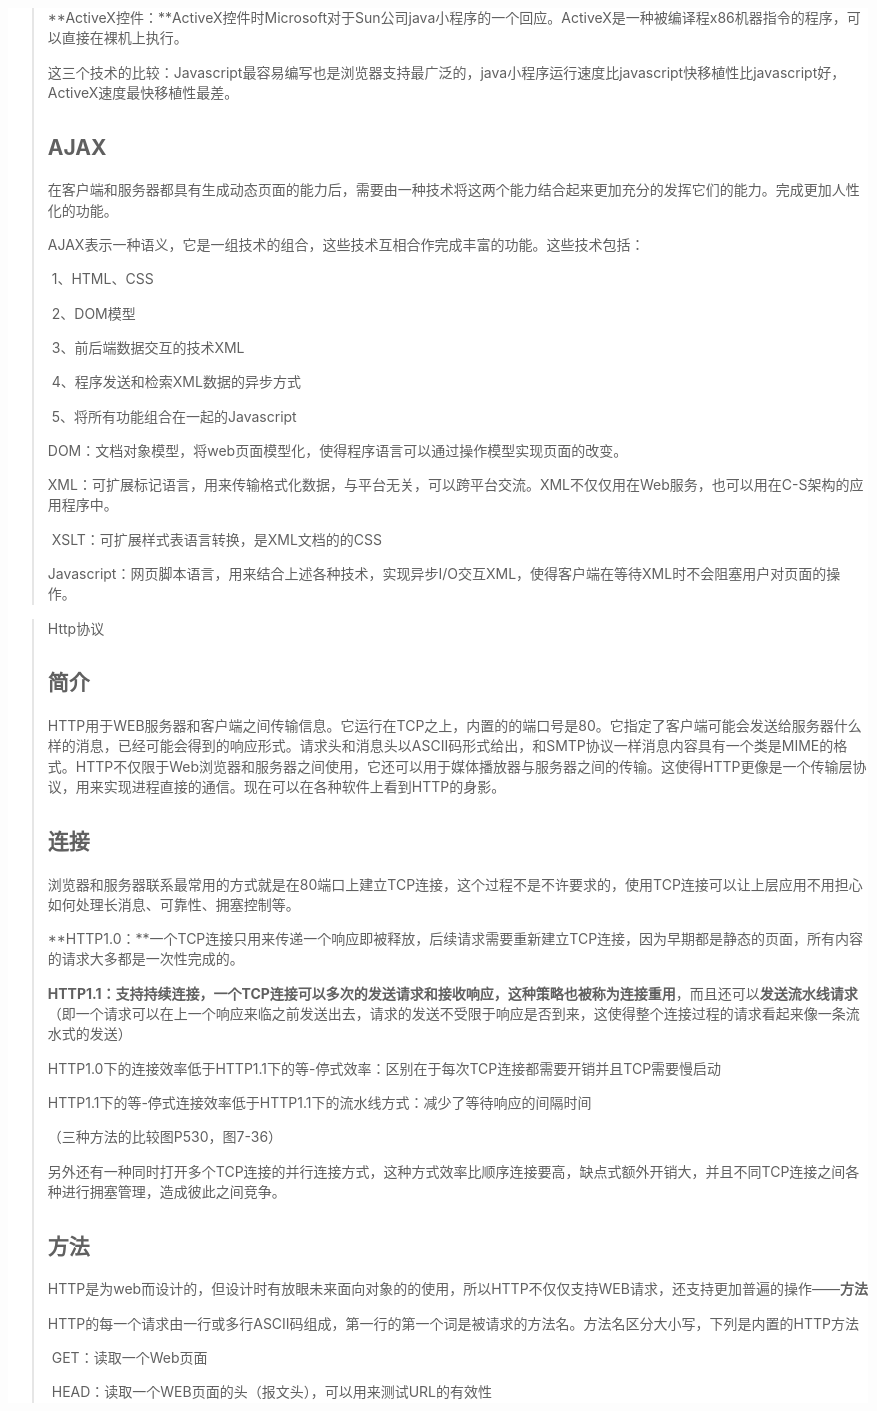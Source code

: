 >
> ​		**ActiveX控件：**ActiveX控件时Microsoft对于Sun公司java小程序的一个回应。ActiveX是一种被编译程x86机器指令的程序，可以直接在裸机上执行。
>
> ​		这三个技术的比较：Javascript最容易编写也是浏览器支持最广泛的，java小程序运行速度比javascript快移植性比javascript好，ActiveX速度最快移植性最差。
>
> ## 	**AJAX**
>
> ​		在客户端和服务器都具有生成动态页面的能力后，需要由一种技术将这两个能力结合起来更加充分的发挥它们的能力。完成更加人性化的功能。
>
> ​		AJAX表示一种语义，它是一组技术的组合，这些技术互相合作完成丰富的功能。这些技术包括：
>
> ​		1、HTML、CSS
>
> ​		2、DOM模型
>
> ​		3、前后端数据交互的技术XML
>
> ​		4、程序发送和检索XML数据的异步方式
>
> ​		5、将所有功能组合在一起的Javascript
>
> ​		DOM：文档对象模型，将web页面模型化，使得程序语言可以通过操作模型实现页面的改变。
>
> ​		XML：可扩展标记语言，用来传输格式化数据，与平台无关，可以跨平台交流。XML不仅仅用在Web服务，也可以用在C-S架构的应用程序中。
>
> ​		XSLT：可扩展样式表语言转换，是XML文档的的CSS
>
> ​		Javascript：网页脚本语言，用来结合上述各种技术，实现异步I/O交互XML，使得客户端在等待XML时不会阻塞用户对页面的操作。

> Http协议
>
> ## 	**简介**
>
> ​		HTTP用于WEB服务器和客户端之间传输信息。它运行在TCP之上，内置的的端口号是80。它指定了客户端可能会发送给服务器什么样的消息，已经可能会得到的响应形式。请求头和消息头以ASCII码形式给出，和SMTP协议一样消息内容具有一个类是MIME的格式。HTTP不仅限于Web浏览器和服务器之间使用，它还可以用于媒体播放器与服务器之间的传输。这使得HTTP更像是一个传输层协议，用来实现进程直接的通信。现在可以在各种软件上看到HTTP的身影。
>
> ## 	**连接**
>
> ​		浏览器和服务器联系最常用的方式就是在80端口上建立TCP连接，这个过程不是不许要求的，使用TCP连接可以让上层应用不用担心如何处理长消息、可靠性、拥塞控制等。
>
> ​		**HTTP1.0：**一个TCP连接只用来传递一个响应即被释放，后续请求需要重新建立TCP连接，因为早期都是静态的页面，所有内容的请求大多都是一次性完成的。
>
> ​		**HTTP1.1：**支持持续连接，一个TCP连接可以多次的发送请求和接收响应，这种策略也被称为**连接重用**，而且还可以**发送流水线请求**（即一个请求可以在上一个响应来临之前发送出去，请求的发送不受限于响应是否到来，这使得整个连接过程的请求看起来像一条流水式的发送）
>
> ​		HTTP1.0下的连接效率低于HTTP1.1下的等-停式效率：区别在于每次TCP连接都需要开销并且TCP需要慢启动
>
> ​		HTTP1.1下的等-停式连接效率低于HTTP1.1下的流水线方式：减少了等待响应的间隔时间
>
> （三种方法的比较图P530，图7-36）
>
> ​		另外还有一种同时打开多个TCP连接的并行连接方式，这种方式效率比顺序连接要高，缺点式额外开销大，并且不同TCP连接之间各种进行拥塞管理，造成彼此之间竞争。
>
> ## 	**方法**
>
> ​		HTTP是为web而设计的，但设计时有放眼未来面向对象的的使用，所以HTTP不仅仅支持WEB请求，还支持更加普遍的操作——**方法**
>
> ​		HTTP的每一个请求由一行或多行ASCII码组成，第一行的第一个词是被请求的方法名。方法名区分大小写，下列是内置的HTTP方法
>
> ​		GET：读取一个Web页面
>
> ​		HEAD：读取一个WEB页面的头（报文头），可以用来测试URL的有效性
>